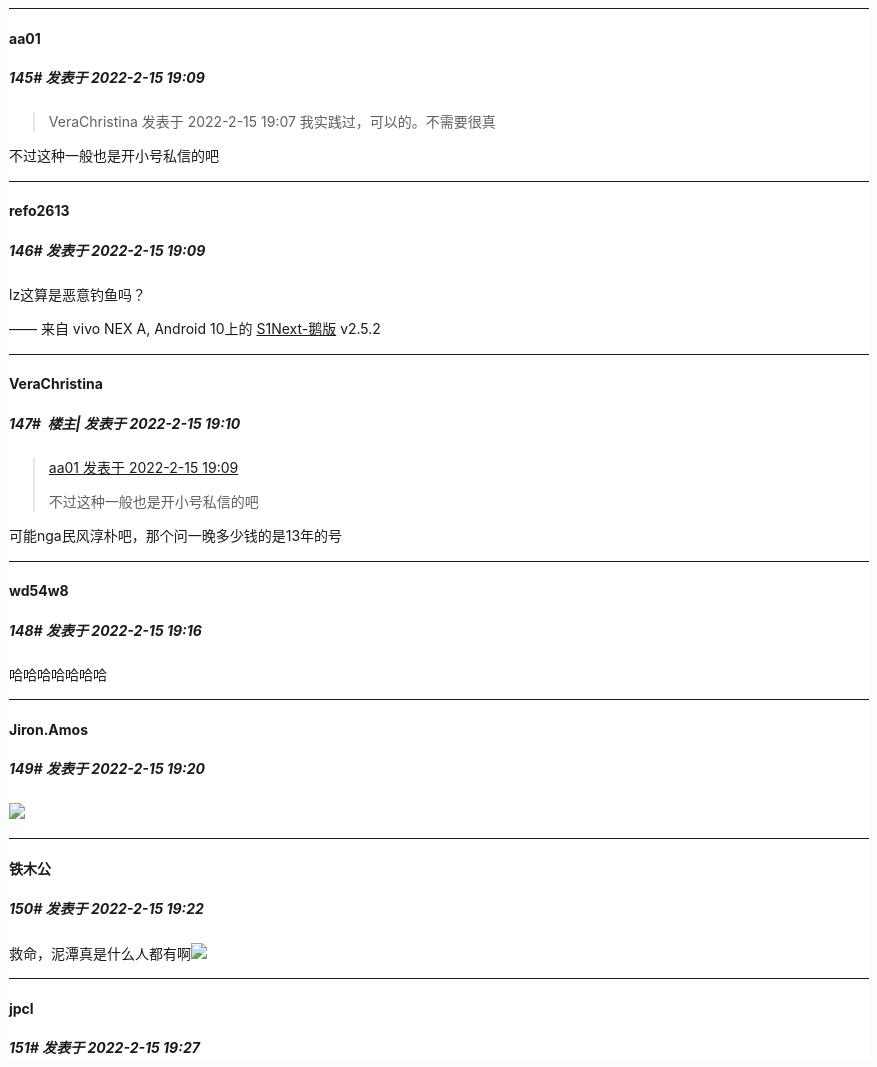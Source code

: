 *****

####  aa01  
##### 145#       发表于 2022-2-15 19:09

<blockquote>VeraChristina 发表于 2022-2-15 19:07
我实践过，可以的。不需要很真</blockquote>
不过这种一般也是开小号私信的吧

*****

####  refo2613  
##### 146#       发表于 2022-2-15 19:09

lz这算是恶意钓鱼吗？

—— 来自 vivo NEX A, Android 10上的 [S1Next-鹅版](https://github.com/ykrank/S1-Next/releases) v2.5.2

*****

####  VeraChristina  
##### 147#         楼主| 发表于 2022-2-15 19:10

<blockquote><a href="httphttps://bbs.saraba1st.com/2b/forum.php?mod=redirect&amp;goto=findpost&amp;pid=54700898&amp;ptid=2052713" target="_blank">aa01 发表于 2022-2-15 19:09</a>

不过这种一般也是开小号私信的吧</blockquote>
可能nga民风淳朴吧，那个问一晚多少钱的是13年的号

*****

####  wd54w8  
##### 148#       发表于 2022-2-15 19:16

哈哈哈哈哈哈哈

*****

####  Jiron.Amos  
##### 149#       发表于 2022-2-15 19:20

<img src="https://static.saraba1st.com/image/smiley/face2017/047.png" referrerpolicy="no-referrer">

*****

####  铁木公  
##### 150#       发表于 2022-2-15 19:22

救命，泥潭真是什么人都有啊<img src="https://static.saraba1st.com/image/smiley/face2017/066.png" referrerpolicy="no-referrer">



*****

####  jpcl  
##### 151#       发表于 2022-2-15 19:27
